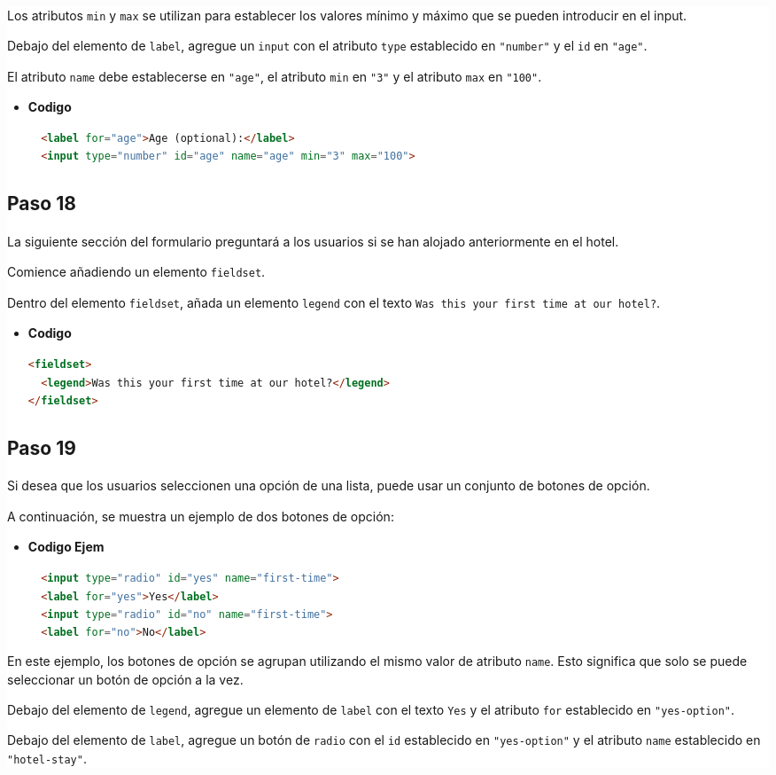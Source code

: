 Los atributos `min` y `max` se utilizan para establecer los valores mínimo y máximo que se pueden introducir en el input.

Debajo del elemento de `label`, agregue un `input` con el atributo `type` establecido en `"number"` y el `id` en `"age"`.

El atributo `name` debe establecerse en `"age"`, el atributo `min` en `"3"` y el atributo `max` en `"100"`.

- **Codigo**

  ```html
    <label for="age">Age (optional):</label>
    <input type="number" id="age" name="age" min="3" max="100">
  ```

## Paso 18

La siguiente sección del formulario preguntará a los usuarios si se han alojado anteriormente en el hotel.

Comience añadiendo un elemento `fieldset`.

Dentro del elemento `fieldset`, añada un elemento `legend` con el texto `Was this your first time at our hotel?`.

- **Codigo**

  ```html
  <fieldset>
    <legend>Was this your first time at our hotel?</legend>
  </fieldset>
  ```

## Paso 19

Si desea que los usuarios seleccionen una opción de una lista, puede usar un conjunto de botones de opción.

A continuación, se muestra un ejemplo de dos botones de opción:

- **Codigo Ejem**

  ```html
    <input type="radio" id="yes" name="first-time">
    <label for="yes">Yes</label>
    <input type="radio" id="no" name="first-time">
    <label for="no">No</label>
  ```

En este ejemplo, los botones de opción se agrupan utilizando el mismo valor de atributo `name`. Esto significa que solo se puede seleccionar un botón de opción a la vez.

Debajo del elemento de `legend`, agregue un elemento de `label` con el texto `Yes` y el atributo `for` establecido en `"yes-option"`.

Debajo del elemento de `label`, agregue un botón de `radio` con el `id` establecido en `"yes-option"` y el atributo `name` establecido en `"hotel-stay"`.
